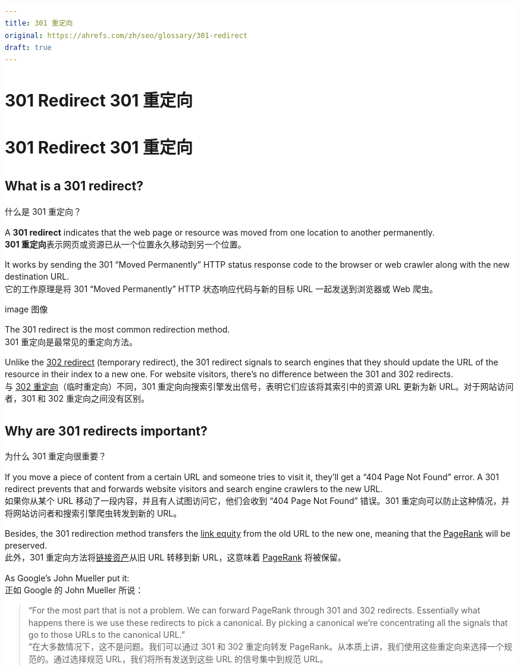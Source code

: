 ```yaml
---
title: 301 重定向
original: https://ahrefs.com/zh/seo/glossary/301-redirect
draft: true
---
```

# 301 Redirect 301 重定向
# 301 Redirect 301 重定向

## What is a 301 redirect?  
什么是 301 重定向？

A **301 redirect** indicates that the web page or resource was moved from one location to another permanently.  
**301 重定向**表示网页或资源已从一个位置永久移动到另一个位置。

It works by sending the 301 “Moved Permanently” HTTP status response code to the browser or web crawler along with the new destination URL.  
它的工作原理是将 301 “Moved Permanently” HTTP 状态响应代码与新的目标 URL 一起发送到浏览器或 Web 爬虫。

image 图像

The 301 redirect is the most common redirection method.  
301 重定向是最常见的重定向方法。

Unlike the [302 redirect](https://ahrefs.com/seo/glossary/302-redirect) (temporary redirect), the 301 redirect signals to search engines that they should update the URL of the resource in their index to a new one. For website visitors, there’s no difference between the 301 and 302 redirects.  
与 [302 重定向](https://ahrefs.com/seo/glossary/302-redirect)（临时重定向）不同，301 重定向向搜索引擎发出信号，表明它们应该将其索引中的资源 URL 更新为新 URL。对于网站访问者，301 和 302 重定向之间没有区别。

## Why are 301 redirects important?  
为什么 301 重定向很重要？

If you move a piece of content from a certain URL and someone tries to visit it, they’ll get a “404 Page Not Found” error. A 301 redirect prevents that and forwards website visitors and search engine crawlers to the new URL.   
如果你从某个 URL 移动了一段内容，并且有人试图访问它，他们会收到 “404 Page Not Found” 错误。301 重定向可以防止这种情况，并将网站访问者和搜索引擎爬虫转发到新的 URL。

Besides, the 301 redirection method transfers the [link equity](https://ahrefs.com/seo/glossary/link-equity) from the old URL to the new one, meaning that the [PageRank](https://ahrefs.com/seo/glossary/pagerank) will be preserved.   
此外，301 重定向方法将[链接资产](https://ahrefs.com/seo/glossary/link-equity)从旧 URL 转移到新 URL，这意味着 [PageRank](https://ahrefs.com/seo/glossary/pagerank) 将被保留。

As Google’s John Mueller put it:   
正如 Google 的 John Mueller 所说：

> “For the most part that is not a problem. We can forward PageRank through 301 and 302 redirects. Essentially what happens there is we use these redirects to pick a canonical. By picking a canonical we’re concentrating all the signals that go to those URLs to the canonical URL.”  
> “在大多数情况下，这不是问题。我们可以通过 301 和 302 重定向转发 PageRank。从本质上讲，我们使用这些重定向来选择一个规范的。通过选择规范 URL，我们将所有发送到这些 URL 的信号集中到规范 URL。
